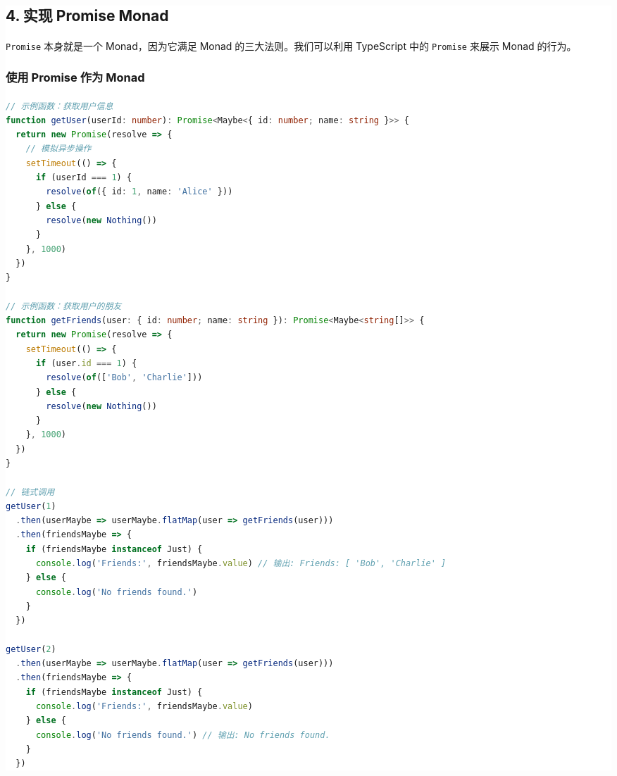 
## 4. 实现 Promise Monad

`Promise` 本身就是一个 Monad，因为它满足 Monad 的三大法则。我们可以利用 TypeScript 中的 `Promise` 来展示 Monad 的行为。

### 使用 Promise 作为 Monad

```typescript
// 示例函数：获取用户信息
function getUser(userId: number): Promise<Maybe<{ id: number; name: string }>> {
  return new Promise(resolve => {
    // 模拟异步操作
    setTimeout(() => {
      if (userId === 1) {
        resolve(of({ id: 1, name: 'Alice' }))
      } else {
        resolve(new Nothing())
      }
    }, 1000)
  })
}

// 示例函数：获取用户的朋友
function getFriends(user: { id: number; name: string }): Promise<Maybe<string[]>> {
  return new Promise(resolve => {
    setTimeout(() => {
      if (user.id === 1) {
        resolve(of(['Bob', 'Charlie']))
      } else {
        resolve(new Nothing())
      }
    }, 1000)
  })
}

// 链式调用
getUser(1)
  .then(userMaybe => userMaybe.flatMap(user => getFriends(user)))
  .then(friendsMaybe => {
    if (friendsMaybe instanceof Just) {
      console.log('Friends:', friendsMaybe.value) // 输出: Friends: [ 'Bob', 'Charlie' ]
    } else {
      console.log('No friends found.')
    }
  })

getUser(2)
  .then(userMaybe => userMaybe.flatMap(user => getFriends(user)))
  .then(friendsMaybe => {
    if (friendsMaybe instanceof Just) {
      console.log('Friends:', friendsMaybe.value)
    } else {
      console.log('No friends found.') // 输出: No friends found.
    }
  })
```
